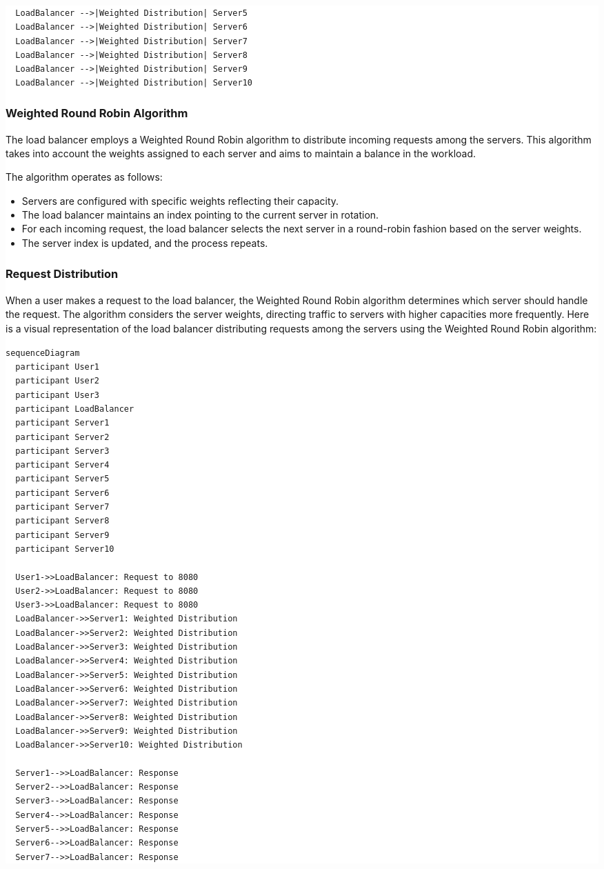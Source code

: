 ```mermaid
  LoadBalancer -->|Weighted Distribution| Server5
  LoadBalancer -->|Weighted Distribution| Server6
  LoadBalancer -->|Weighted Distribution| Server7
  LoadBalancer -->|Weighted Distribution| Server8
  LoadBalancer -->|Weighted Distribution| Server9
  LoadBalancer -->|Weighted Distribution| Server10
```
### Weighted Round Robin Algorithm
The load balancer employs a Weighted Round Robin algorithm to distribute incoming requests among the servers. This algorithm takes into account the weights assigned to each server and aims to maintain a balance in the workload.

The algorithm operates as follows:

- Servers are configured with specific weights reflecting their capacity.
- The load balancer maintains an index pointing to the current server in rotation.
- For each incoming request, the load balancer selects the next server in a round-robin fashion based on the server weights.
- The server index is updated, and the process repeats.

### Request Distribution
When a user makes a request to the load balancer, the Weighted Round Robin algorithm determines which server should handle the request. The algorithm considers the server weights, directing traffic to servers with higher capacities more frequently. Here is a visual representation of the load balancer distributing requests among the servers using the Weighted Round Robin algorithm:

```mermaid
sequenceDiagram
  participant User1
  participant User2
  participant User3
  participant LoadBalancer
  participant Server1
  participant Server2
  participant Server3
  participant Server4
  participant Server5
  participant Server6
  participant Server7
  participant Server8
  participant Server9
  participant Server10

  User1->>LoadBalancer: Request to 8080
  User2->>LoadBalancer: Request to 8080
  User3->>LoadBalancer: Request to 8080
  LoadBalancer->>Server1: Weighted Distribution
  LoadBalancer->>Server2: Weighted Distribution
  LoadBalancer->>Server3: Weighted Distribution
  LoadBalancer->>Server4: Weighted Distribution
  LoadBalancer->>Server5: Weighted Distribution
  LoadBalancer->>Server6: Weighted Distribution
  LoadBalancer->>Server7: Weighted Distribution
  LoadBalancer->>Server8: Weighted Distribution
  LoadBalancer->>Server9: Weighted Distribution
  LoadBalancer->>Server10: Weighted Distribution

  Server1-->>LoadBalancer: Response
  Server2-->>LoadBalancer: Response
  Server3-->>LoadBalancer: Response
  Server4-->>LoadBalancer: Response
  Server5-->>LoadBalancer: Response
  Server6-->>LoadBalancer: Response
  Server7-->>LoadBalancer: Response
```
